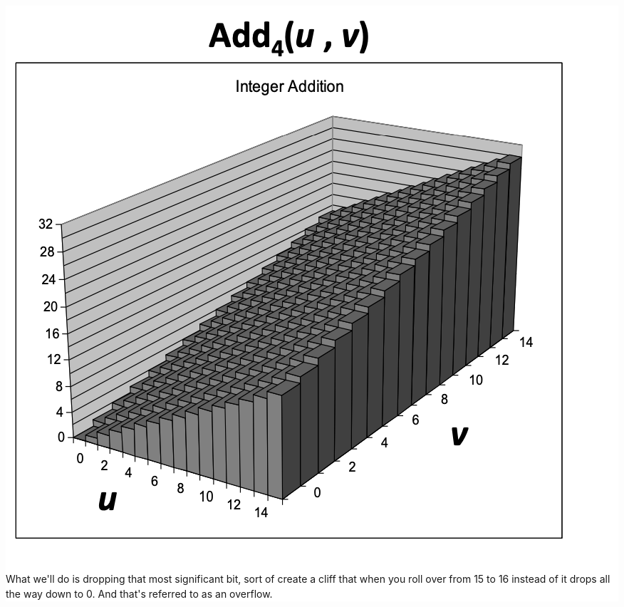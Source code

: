 ![4bits_int_addition.png](./images/4bits_int_addition.png)

What we'll do is dropping that most significant bit, sort of create a cliff that when you roll over from 15 to 16 instead of it drops all the way down to 0. And that's referred to as an overflow.
